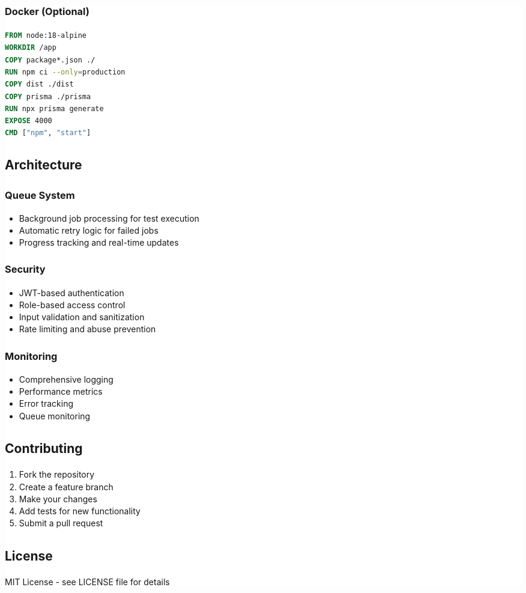 ### Docker (Optional)

```dockerfile
FROM node:18-alpine
WORKDIR /app
COPY package*.json ./
RUN npm ci --only=production
COPY dist ./dist
COPY prisma ./prisma
RUN npx prisma generate
EXPOSE 4000
CMD ["npm", "start"]
```

## Architecture

### Queue System
- Background job processing for test execution
- Automatic retry logic for failed jobs
- Progress tracking and real-time updates

### Security
- JWT-based authentication
- Role-based access control
- Input validation and sanitization
- Rate limiting and abuse prevention

### Monitoring
- Comprehensive logging
- Performance metrics
- Error tracking
- Queue monitoring

## Contributing

1. Fork the repository
2. Create a feature branch
3. Make your changes
4. Add tests for new functionality
5. Submit a pull request

## License

MIT License - see LICENSE file for details